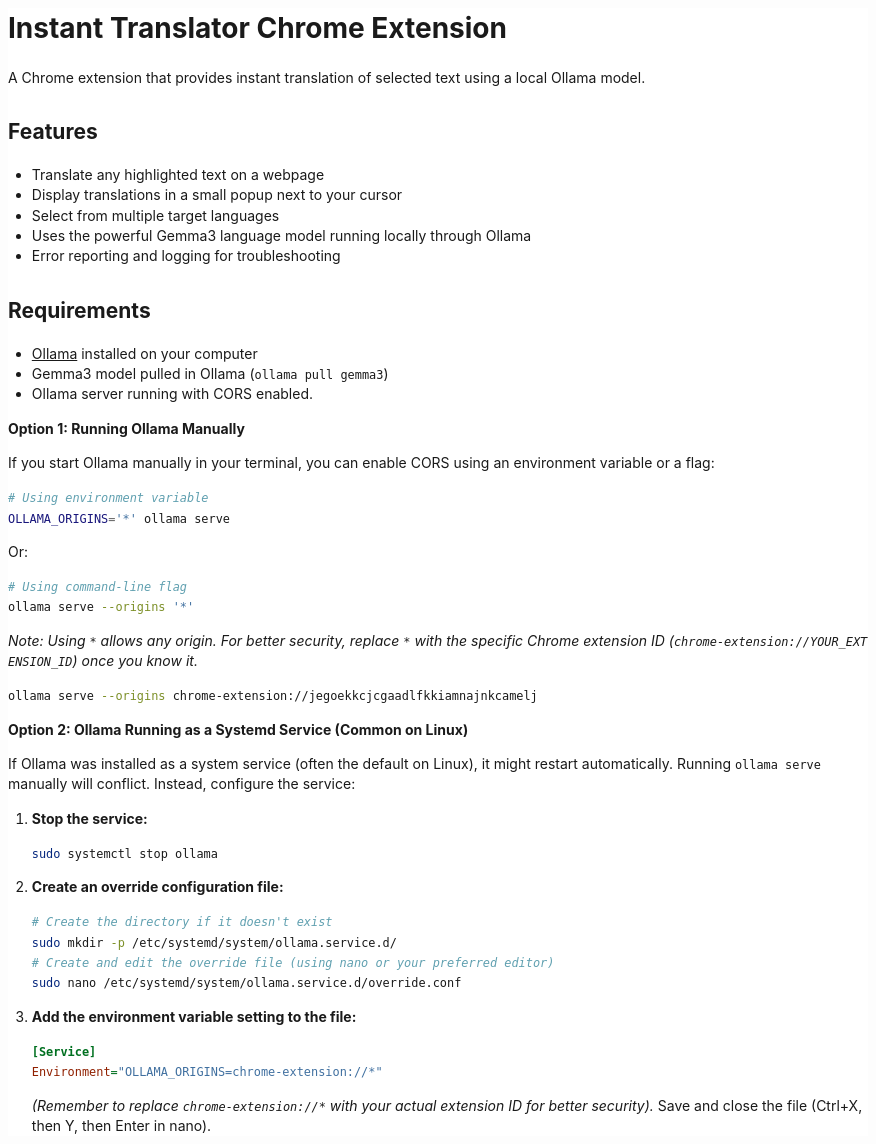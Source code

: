 # Instant Translator Chrome Extension

A Chrome extension that provides instant translation of selected text using a local Ollama model.

## Features

- Translate any highlighted text on a webpage
- Display translations in a small popup next to your cursor
- Select from multiple target languages
- Uses the powerful Gemma3 language model running locally through Ollama
- Error reporting and logging for troubleshooting

## Requirements

- [Ollama](https://ollama.ai/) installed on your computer
- Gemma3 model pulled in Ollama (`ollama pull gemma3`)
- Ollama server running with CORS enabled.

**Option 1: Running Ollama Manually**

If you start Ollama manually in your terminal, you can enable CORS using an environment variable or a flag:
  ```bash
  # Using environment variable
  OLLAMA_ORIGINS='*' ollama serve
  ```
  Or:
  ```bash
  # Using command-line flag
  ollama serve --origins '*'
  ```
  *Note: Using `*` allows any origin. For better security, replace `*` with the specific Chrome extension ID (`chrome-extension://YOUR_EXTENSION_ID`) once you know it.*
  ```bash
  ollama serve --origins chrome-extension://jegoekkcjcgaadlfkkiamnajnkcamelj
  ```


**Option 2: Ollama Running as a Systemd Service (Common on Linux)**

If Ollama was installed as a system service (often the default on Linux), it might restart automatically. Running `ollama serve` manually will conflict. Instead, configure the service:

1.  **Stop the service:**
    ```bash
    sudo systemctl stop ollama
    ```
2.  **Create an override configuration file:**
    ```bash
    # Create the directory if it doesn't exist
    sudo mkdir -p /etc/systemd/system/ollama.service.d/
    # Create and edit the override file (using nano or your preferred editor)
    sudo nano /etc/systemd/system/ollama.service.d/override.conf
    ```
3.  **Add the environment variable setting to the file:**
    ```ini
    [Service]
    Environment="OLLAMA_ORIGINS=chrome-extension://*"
    ```
    *(Remember to replace `chrome-extension://*` with your actual extension ID for better security).*
    Save and close the file (Ctrl+X, then Y, then Enter in nano).
